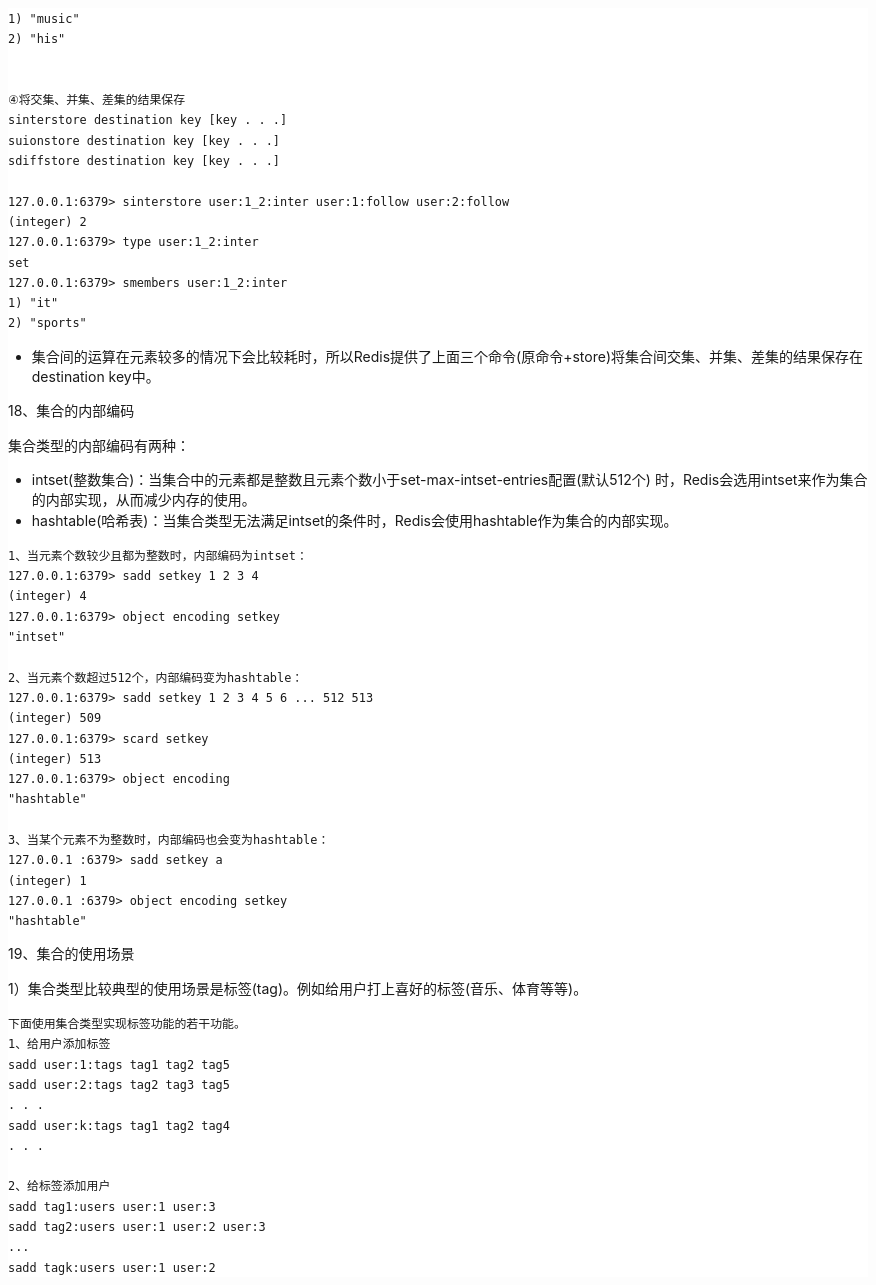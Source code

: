 ```
1) "music"
2) "his"


④将交集、并集、差集的结果保存
sinterstore destination key [key . . .]
suionstore destination key [key . . .]
sdiffstore destination key [key . . .]

127.0.0.1:6379> sinterstore user:1_2:inter user:1:follow user:2:follow
(integer) 2
127.0.0.1:6379> type user:1_2:inter
set
127.0.0.1:6379> smembers user:1_2:inter
1) "it"
2) "sports"
```
- 集合间的运算在元素较多的情况下会比较耗时，所以Redis提供了上面三个命令(原命令+store)将集合间交集、并集、差集的结果保存在destination key中。

18、集合的内部编码

集合类型的内部编码有两种：
- intset(整数集合)：当集合中的元素都是整数且元素个数小于set-max-intset-entries配置(默认512个) 时，Redis会选用intset来作为集合的内部实现，从而减少内存的使用。
- hashtable(哈希表)：当集合类型无法满足intset的条件时，Redis会使用hashtable作为集合的内部实现。
```
1、当元素个数较少且都为整数时，内部编码为intset：
127.0.0.1:6379> sadd setkey 1 2 3 4
(integer) 4
127.0.0.1:6379> object encoding setkey
"intset"

2、当元素个数超过512个，内部编码变为hashtable：
127.0.0.1:6379> sadd setkey 1 2 3 4 5 6 ... 512 513
(integer) 509
127.0.0.1:6379> scard setkey
(integer) 513
127.0.0.1:6379> object encoding
"hashtable"

3、当某个元素不为整数时，内部编码也会变为hashtable：
127.0.0.1 :6379> sadd setkey a
(integer) 1
127.0.0.1 :6379> object encoding setkey
"hashtable"
```

19、集合的使用场景

1）集合类型比较典型的使用场景是标签(tag)。例如给用户打上喜好的标签(音乐、体育等等)。


```
下面使用集合类型实现标签功能的若干功能。
1、给用户添加标签
sadd user:1:tags tag1 tag2 tag5
sadd user:2:tags tag2 tag3 tag5
. . .
sadd user:k:tags tag1 tag2 tag4
. . .

2、给标签添加用户
sadd tag1:users user:1 user:3
sadd tag2:users user:1 user:2 user:3
...
sadd tagk:users user:1 user:2
```